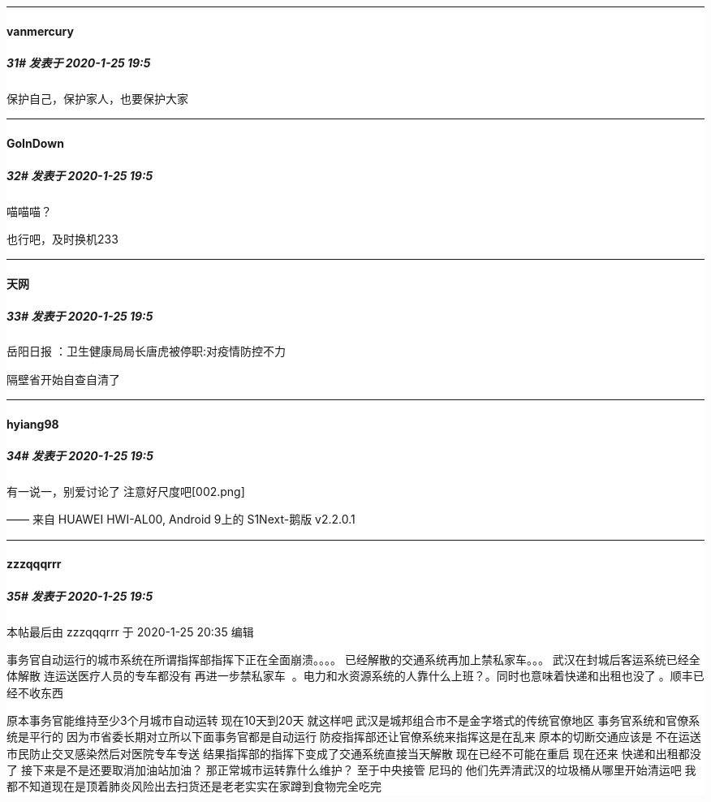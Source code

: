 -----

####  vanmercury
##### 31#       发表于 2020-1-25 19:5


保护自己，保护家人，也要保护大家


-----

####  GoInDown
##### 32#       发表于 2020-1-25 19:5


喵喵喵？

也行吧，及时换机233


-----

####  天网
##### 33#       发表于 2020-1-25 19:5


岳阳日报 ：卫生健康局局长唐虎被停职:对疫情防控不力

隔壁省开始自查自清了


-----

####  hyiang98
##### 34#       发表于 2020-1-25 19:5


有一说一，别爱讨论了
注意好尺度吧[002.png]

—— 来自 HUAWEI HWI-AL00, Android 9上的 S1Next-鹅版 v2.2.0.1


-----

####  zzzqqqrrr
##### 35#       发表于 2020-1-25 19:5


 本帖最后由 zzzqqqrrr 于 2020-1-25 20:35 编辑 

事务官自动运行的城市系统在所谓指挥部指挥下正在全面崩溃。。。。
已经解散的交通系统再加上禁私家车。。。
武汉在封城后客运系统已经全体解散 连运送医疗人员的专车都没有 再进一步禁私家车  。电力和水资源系统的人靠什么上班？。同时也意味着快递和出租也没了 。顺丰已经不收东西 

原本事务官能维持至少3个月城市自动运转
现在10天到20天 就这样吧
武汉是城邦组合市不是金字塔式的传统官僚地区 事务官系统和官僚系统是平行的 因为市省委长期对立所以下面事务官都是自动运行 防疫指挥部还让官僚系统来指挥这是在乱来
原本的切断交通应该是 不在运送市民防止交叉感染然后对医院专车专送 结果指挥部的指挥下变成了交通系统直接当天解散 现在已经不可能在重启
现在还来 快递和出租都没了 接下来是不是还要取消加油站加油？ 那正常城市运转靠什么维护？
至于中央接管 尼玛的 他们先弄清武汉的垃圾桶从哪里开始清运吧 
我都不知道现在是顶着肺炎风险出去扫货还是老老实实在家蹲到食物完全吃完
